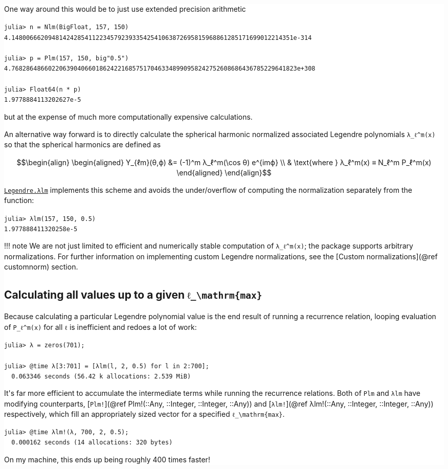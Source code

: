 One way around this would be to just use extended precision arithmetic
```jldoctest PlmUsage
julia> n = Nlm(BigFloat, 157, 150)
4.14800666209481424285411223457923933542541063872695815968861285171699012214351e-314

julia> p = Plm(157, 150, big"0.5")
4.768286486602206390406601862422168575170463348990958242752608686436785229641823e+308

julia> Float64(n * p)
1.9778884113202627e-5
```
but at the expense of much more computationally expensive calculations.

An alternative way forward is to directly calculate the spherical harmonic normalized
associated Legendre polynomials ``λ_ℓ^m(x)`` so that the spherical harmonics are
defined as
```math
\begin{align}
    \begin{aligned}
    Y_{ℓm}(θ,ϕ) &= (-1)^m λ_ℓ^m(\cos θ) e^{imϕ} \\
    & \text{where } λ_ℓ^m(x) ≡ N_ℓ^m P_ℓ^m(x)
    \end{aligned}
\end{align}
```
[`Legendre.λlm`](@ref) implements this scheme and avoids the under/overflow of
computing the normalization separately from the function:
```jldoctest PlmUsage
julia> λlm(157, 150, 0.5)
1.977888411320258e-5
```

!!! note
    We are not just limited to efficient and numerically stable computation of
    ``λ_ℓ^m(x)``; the package supports arbitrary normalizations.  For further
    information on implementing custom Legendre normalizations, see the [Custom
    normalizations](@ref customnorm) section.

## Calculating all values up to a given ``ℓ_\mathrm{max}``

Because calculating a particular Legendre polynomial value is the end result of running
a recurrence relation, looping evaluation of ``P_ℓ^m(x)`` for all ``ℓ`` is inefficient and
redoes a lot of work:
```jldoctest PlmUsage
julia> λ = zeros(701);

julia> @time λ[3:701] = [λlm(l, 2, 0.5) for l in 2:700];
  0.063346 seconds (56.42 k allocations: 2.539 MiB)
```
It's far more efficient to accumulate the intermediate terms while running the recurrence
relations.
Both of `Plm` and `λlm` have modifying counterparts,
[`Plm!`](@ref Plm!(::Any, ::Integer, ::Integer, ::Any)) and
[`λlm!`](@ref λlm!(::Any, ::Integer, ::Integer, ::Any)) respectively,
which fill an appropriately sized vector for a specified ``ℓ_\mathrm{max}``.
```jldoctest PlmUsage
julia> @time λlm!(λ, 700, 2, 0.5);
  0.000162 seconds (14 allocations: 320 bytes)
```
On my machine, this ends up being roughly 400 times faster!
